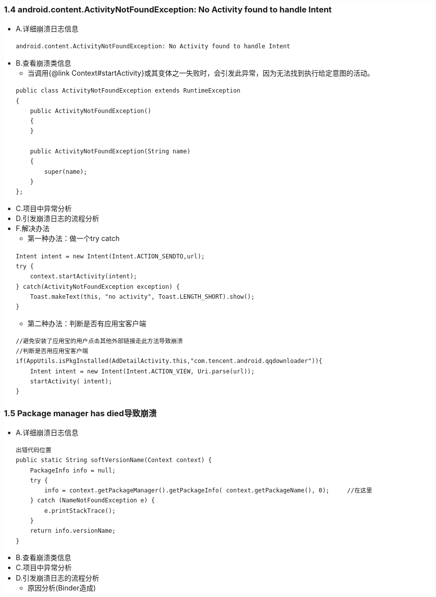 

### 1.4 android.content.ActivityNotFoundException: No Activity found to handle Intent
- A.详细崩溃日志信息
    ```
    android.content.ActivityNotFoundException: No Activity found to handle Intent
    ```
- B.查看崩溃类信息
    - 当调用{@link Context#startActivity}或其变体之一失败时，会引发此异常，因为无法找到执行给定意图的活动。
    ```
    public class ActivityNotFoundException extends RuntimeException
    {
        public ActivityNotFoundException()
        {
        }
    
        public ActivityNotFoundException(String name)
        {
            super(name);
        }
    };
    ```
- C.项目中异常分析
- D.引发崩溃日志的流程分析
- F.解决办法
    - 第一种办法：做一个try catch
    ```
    Intent intent = new Intent(Intent.ACTION_SENDTO,url);
    try {
        context.startActivity(intent);
    } catch(ActivityNotFoundException exception) {
        Toast.makeText(this, "no activity", Toast.LENGTH_SHORT).show();
    }
    ```
    - 第二种办法：判断是否有应用宝客户端
    ```
    //避免安装了应用宝的用户点击其他外部链接走此方法导致崩溃
    //判断是否用应用宝客户端
    if(AppUtils.isPkgInstalled(AdDetailActivity.this,"com.tencent.android.qqdownloader")){
        Intent intent = new Intent(Intent.ACTION_VIEW, Uri.parse(url));
        startActivity( intent);
    }
    ```


### 1.5 Package manager has died导致崩溃
- A.详细崩溃日志信息
    ```
    出错代码位置
    public static String softVersionName(Context context) {
        PackageInfo info = null;
        try {
            info = context.getPackageManager().getPackageInfo( context.getPackageName(), 0);     //在这里
        } catch (NameNotFoundException e) {
            e.printStackTrace();
        }
        return info.versionName;
    }
    ```
- B.查看崩溃类信息
- C.项目中异常分析
- D.引发崩溃日志的流程分析
    - 原因分析(Binder造成)